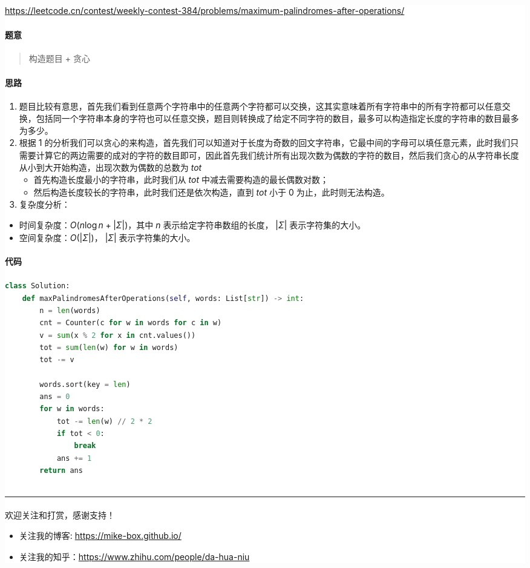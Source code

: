 https://leetcode.cn/contest/weekly-contest-384/problems/maximum-palindromes-after-operations/

#### 题意

>  构造题目 + 贪心

#### 思路

1. 题目比较有意思，首先我们看到任意两个字符串中的任意两个字符都可以交换，这其实意味着所有字符串中的所有字符都可以任意交换，包括同一个字符串本身的字符也可以任意交换，题目则转换成了给定不同字符的数目，最多可以构造指定长度的字符串的数目最多为多少。
2. 根据 $1$ 的分析我们可以贪心的来构造，首先我们可以知道对于长度为奇数的回文字符串，它最中间的字母可以填任意元素，此时我们只需要计算它的两边需要的成对的字符的数目即可，因此首先我们统计所有出现次数为偶数的字符的数目，然后我们贪心的从字符串长度从小到大开始构造，出现次数为偶数的总数为 $tot$
   + 首先构造长度最小的字符串，此时我们从 $tot$ 中减去需要构造的最长偶数对数；
   + 然后构造长度较长的字符串，此时我们还是依次构造，直到 $tot$ 小于 $0$ 为止，此时则无法构造。
3. 复杂度分析：

+ 时间复杂度：$O(n\log n + |\Sigma|)$，其中 $n$ 表示给定字符串数组的长度， $|\Sigma|$ 表示字符集的大小。
+ 空间复杂度：$O(|\Sigma|)$， $|\Sigma|$ 表示字符集的大小。

#### 代码

```python
class Solution:
    def maxPalindromesAfterOperations(self, words: List[str]) -> int:
        n = len(words)
        cnt = Counter(c for w in words for c in w)
        v = sum(x % 2 for x in cnt.values())
        tot = sum(len(w) for w in words)
        tot -= v

        words.sort(key = len)
        ans = 0
        for w in words:
            tot -= len(w) // 2 * 2
            if tot < 0:
                break
            ans += 1
        return ans
    
```

----

#### 


欢迎关注和打赏，感谢支持！

+ 关注我的博客: https://mike-box.github.io/

+ 关注我的知乎：https://www.zhihu.com/people/da-hua-niu

  

